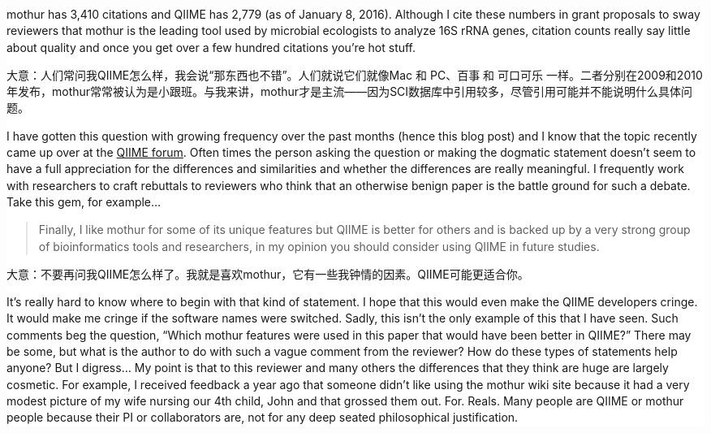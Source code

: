 mothur has 3,410 citations and QIIME has 2,779 (as of January 8, 2016).
Although I cite these numbers in grant proposals to sway reviewers that
mothur is the leading tool used by microbial ecologists to analyze 16S
rRNA genes, citation counts really say little about quality and once you
get over a few hundred citations you’re hot stuff.

大意：人们常问我QIIME怎么样，我会说“那东西也不错”。人们就说它们就像Mac
和 PC、百事 和 可口可乐
一样。二者分别在2009和2010年发布，mothur常常被认为是小跟班。与我来讲，mothur才是主流——因为SCI数据库中引用较多，尽管引用可能并不能说明什么具体问题。

I have gotten this question with growing frequency over the past months
(hence this blog post) and I know that the topic recently came up over
at the<span class="Apple-converted-space"> </span>[QIIME
forum](https://groups.google.com/forum/m/#!topic/qiime-forum/vDuBwVF7rOg).
Often times the person asking the question or making the dogmatic
statement doesn’t seem to have a full appreciation for the differences
and similarities and whether the differences are really meaningful. I
frequently work with researchers to craft rebuttals to reviewers who
think that an otherwise benign paper is the battle ground for such a
debate. Take this gem, for example…

> Finally, I like mothur for some of its unique features but QIIME is
> better for others and is backed up by a very strong group of
> bioinformatics tools and researchers, in my opinion you should
> consider using QIIME in future studies.

<div>

</div>

<div>

</div>

<div>

大意：不要再问我QIIME怎么样了。我就是喜欢mothur，它有一些我钟情的因素。QIIME可能更适合你。

</div>

<div>

</div>

It’s really hard to know where to begin with that kind of statement. I
hope that this would even make the QIIME developers cringe. It would
make me cringe if the software names were switched. Sadly, this isn’t
the only example of this that I have seen. Such comments beg the
question, “Which mothur features were used in this paper that would have
been better in QIIME?” There may be some, but what is the author to do
with such a vague comment from the reviewer? How do these types of
statements help anyone? But I digress… My point is that to this reviewer
and many others the differences that they think are huge are largely
cosmetic. For example, I received feedback a year ago that someone
didn’t like using the mothur wiki site because it had a very modest
picture of my wife nursing our 4th child, John and that grossed them
out. For. Reals. Many people are QIIME or mothur people because their PI
or collaborators are, not for any deep seated philosophical
justification.
